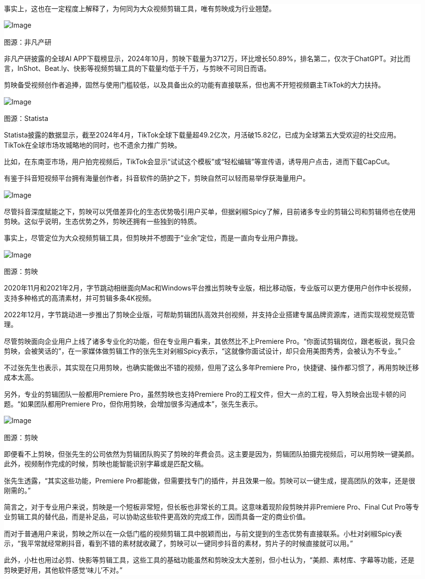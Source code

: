 事实上，这也在一定程度上解释了，为何同为大众视频剪辑工具，唯有剪映成为行业翘楚。

![Image](https://q0.itc.cn/images01/20241224/63a3b6d1c00e4bfb826ccfe442bd1250.jpeg)

图源：非凡产研

非凡产研披露的全球AI APP下载榜显示，2024年10月，剪映下载量为3712万，环比增长50.89%，排名第二，仅次于ChatGPT。对比而言，InShot、Beat.ly、快影等视频剪辑工具的下载量均低于千万，与剪映不可同日而语。

剪映备受视频创作者追捧，固然与使用门槛较低，以及具备出众的功能有直接联系，但也离不开短视频霸主TikTok的大力扶持。

![Image](https://q8.itc.cn/images01/20241224/22b17269d87446d38811449091c55586.jpeg)

图源：Statista

Statista披露的数据显示，截至2024年4月，TikTok全球下载量超49.2亿次，月活破15.82亿，已成为全球第五大受欢迎的社交应用。TikTok在全球市场攻城略地的同时，也不遗余力推广剪映。

比如，在东南亚市场，用户拍完视频后，TikTok会显示“试试这个模板”或“轻松编辑”等宣传语，诱导用户点击，进而下载CapCut。

有鉴于抖音短视频平台拥有海量创作者，抖音软件的荫护之下，剪映自然可以轻而易举俘获海量用户。

![Image](https://q3.itc.cn/images01/20241224/edf556f5d76b4b4caf839802ed7812c8.jpeg)

尽管抖音深度赋能之下，剪映可以凭借差异化的生态优势吸引用户买单，但据剁椒Spicy了解，目前诸多专业的剪辑公司和剪辑师也在使用剪映。这似乎说明，生态优势之外，剪映还拥有一些独到的特质。

事实上，尽管定位为大众视频剪辑工具，但剪映并不想囿于“业余”定位，而是一直向专业用户靠拢。

![Image](https://q1.itc.cn/images01/20241224/fca361ab499942e591c65c5704acaa44.jpeg)

图源：剪映

2020年11月和2021年2月，字节跳动相继面向Mac和Windows平台推出剪映专业版，相比移动版，专业版可以更方便用户创作中长视频，支持多种格式的高清素材，并可剪辑多条4K视频。

2022年12月，字节跳动进一步推出了剪映企业版，可帮助剪辑团队高效共创视频，并支持企业搭建专属品牌资源库，进而实现视觉规范管理。

尽管剪映面向企业用户上线了诸多专业化的功能，但在专业用户看来，其依然比不上Premiere Pro。“你面试剪辑岗位，跟老板说，我只会剪映，会被笑话的”，在一家媒体做剪辑工作的张先生对剁椒Spicy表示，“这就像你面试设计，却只会用美图秀秀，会被认为不专业。”

不过张先生也表示，其实现在只用剪映，也确实能做出不错的视频，但用了这么多年Premiere Pro，快捷键、操作都习惯了，再用剪映迁移成本太高。

另外，专业的剪辑团队一般都用Premiere Pro，虽然剪映也支持Premiere Pro的工程文件，但大一点的工程，导入剪映会出现卡顿的问题。“如果团队都用Premiere Pro，但你用剪映，会增加很多沟通成本”，张先生表示。

![Image](https://q6.itc.cn/images01/20241224/09a153187f8e4de0a77777c7661a7fca.jpeg)

图源：剪映

即便看不上剪映，但张先生的公司依然为剪辑团队购买了剪映的年费会员。这主要是因为，剪辑团队拍摄完视频后，可以用剪映一键美颜。此外，视频制作完成的时候，剪映也能智能识别字幕或是匹配文稿。

张先生透露，“其实这些功能，Premiere Pro都能做，但需要找专门的插件，并且效果一般。剪映可以一键生成，提高团队的效率，还是很刚需的。”

简言之，对于专业用户来说，剪映是一个短板非常短，但长板也非常长的工具。这意味着现阶段剪映并非Premiere Pro、Final Cut Pro等专业剪辑工具的替代品，而是补足品，可以协助这些软件更高效的完成工作，因而具备一定的商业价值。

而对于普通用户来说，剪映之所以在一众低门槛的视频剪辑工具中脱颖而出，与前文提到的生态优势有直接联系。小杜对剁椒Spicy表示，“我平常就经常刷抖音，看到不错的素材就收藏了，剪映可以一键同步抖音的素材，剪片子的时候直接就可以用。”

此外，小杜也用过必剪、快影等剪辑工具，这些工具的基础功能虽然和剪映没太大差别，但小杜认为，“美颜、素材库、字幕等功能，还是剪映更好用，其他软件感觉‘味儿’不对。”
